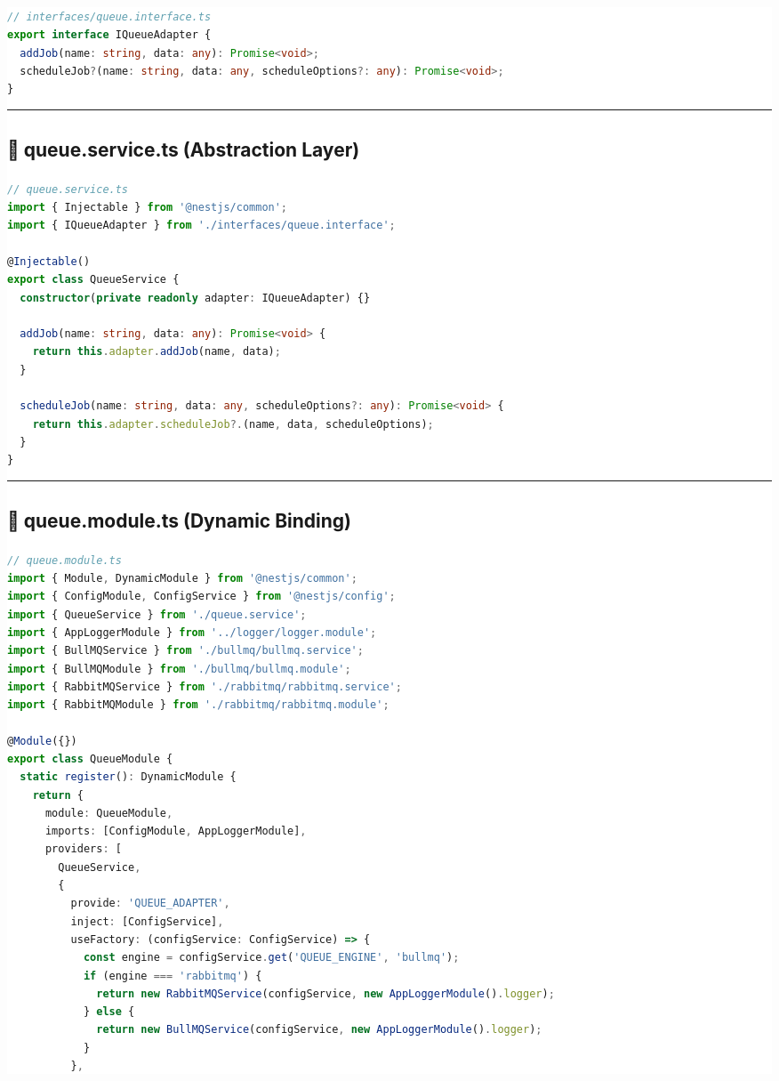 ```ts
// interfaces/queue.interface.ts
export interface IQueueAdapter {
  addJob(name: string, data: any): Promise<void>;
  scheduleJob?(name: string, data: any, scheduleOptions?: any): Promise<void>;
}
```

---

## 🌉 queue.service.ts (Abstraction Layer)

```ts
// queue.service.ts
import { Injectable } from '@nestjs/common';
import { IQueueAdapter } from './interfaces/queue.interface';

@Injectable()
export class QueueService {
  constructor(private readonly adapter: IQueueAdapter) {}

  addJob(name: string, data: any): Promise<void> {
    return this.adapter.addJob(name, data);
  }

  scheduleJob(name: string, data: any, scheduleOptions?: any): Promise<void> {
    return this.adapter.scheduleJob?.(name, data, scheduleOptions);
  }
}
```

---

## 🧩 queue.module.ts (Dynamic Binding)

```ts
// queue.module.ts
import { Module, DynamicModule } from '@nestjs/common';
import { ConfigModule, ConfigService } from '@nestjs/config';
import { QueueService } from './queue.service';
import { AppLoggerModule } from '../logger/logger.module';
import { BullMQService } from './bullmq/bullmq.service';
import { BullMQModule } from './bullmq/bullmq.module';
import { RabbitMQService } from './rabbitmq/rabbitmq.service';
import { RabbitMQModule } from './rabbitmq/rabbitmq.module';

@Module({})
export class QueueModule {
  static register(): DynamicModule {
    return {
      module: QueueModule,
      imports: [ConfigModule, AppLoggerModule],
      providers: [
        QueueService,
        {
          provide: 'QUEUE_ADAPTER',
          inject: [ConfigService],
          useFactory: (configService: ConfigService) => {
            const engine = configService.get('QUEUE_ENGINE', 'bullmq');
            if (engine === 'rabbitmq') {
              return new RabbitMQService(configService, new AppLoggerModule().logger);
            } else {
              return new BullMQService(configService, new AppLoggerModule().logger);
            }
          },
```